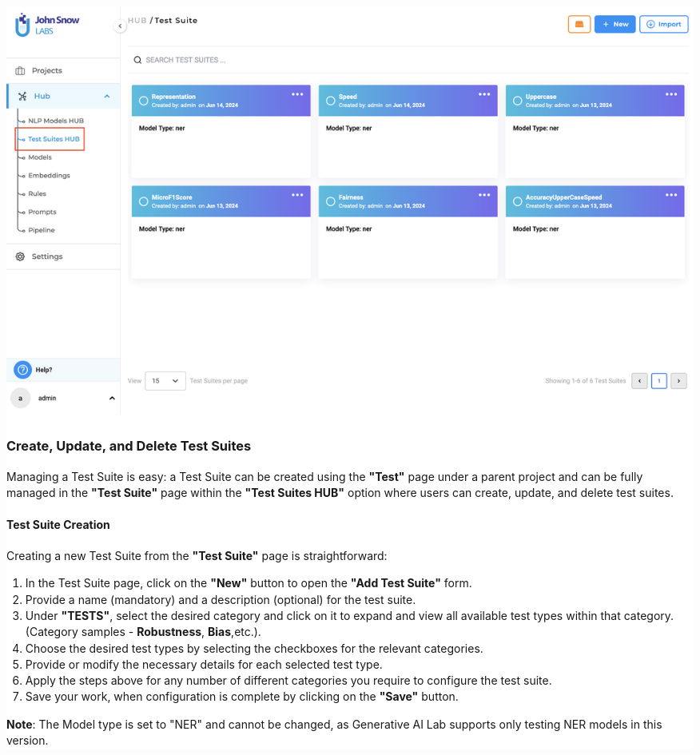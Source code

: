  ![GenaiImage](/assets/images/annotation_lab/6.2.0/1.png)


### Create, Update, and Delete Test Suites
Managing a Test Suite is easy: a Test Suite can be created using the **"Test"** page under a parent project and can be fully managed in the **"Test Suite"** page within the **"Test Suites HUB"** option where users can create, update, and delete test suites.

#### Test Suite Creation
Creating a new Test Suite from the **"Test Suite"** page is straightforward:

1.	In the Test Suite page, click on the **"New"** button to open the **"Add Test Suite"** form.
2.	Provide a name (mandatory) and a description (optional) for the test suite.
3.	Under **"TESTS"**, select the desired category and click on it to expand and view all available test types within that category. (Category samples - **Robustness**, **Bias**,etc.). 
4.	Choose the desired test types by selecting the checkboxes for the relevant categories.
5.	Provide or modify the necessary details for each selected test type.
6.	Apply the steps above for any number of different categories you require to configure the test suite.
7.	Save your work, when configuration is complete by clicking on the **"Save"** button.

**Note**: The Model type is set to "NER" and cannot be changed, as Generative AI Lab supports only testing NER models in this version.
